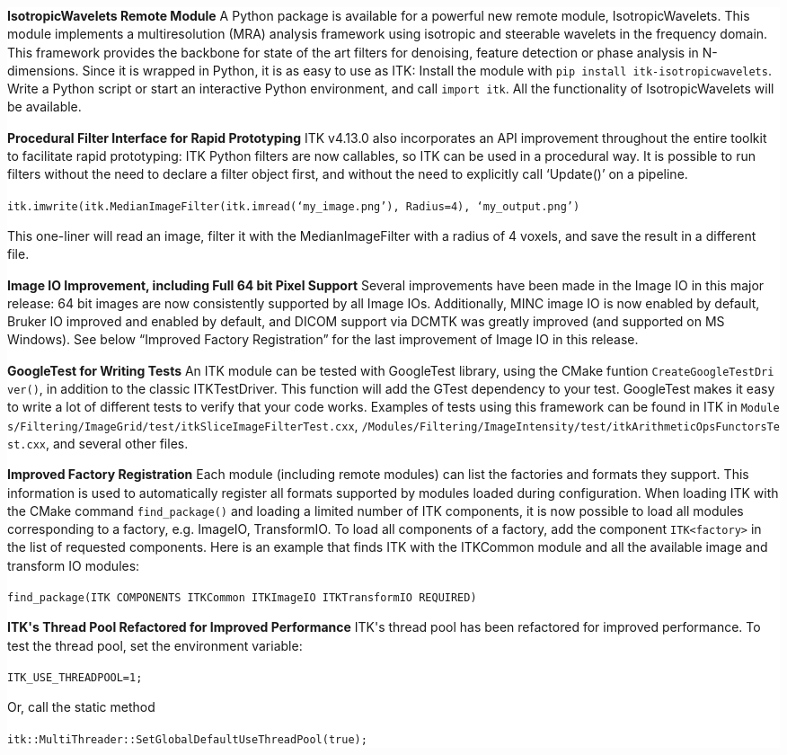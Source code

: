 **IsotropicWavelets Remote Module**
A Python package is available for a powerful new remote module, IsotropicWavelets. This module implements a multiresolution (MRA) analysis framework using isotropic and steerable wavelets in the frequency domain. This framework provides the backbone for state of the art filters for denoising, feature detection or phase analysis in N-dimensions. Since it is wrapped in Python, it is as easy to use as ITK: Install the module with `pip install itk-isotropicwavelets`. Write a Python script or start an interactive Python environment, and call `import itk`. All the functionality of IsotropicWavelets will be available.

**Procedural Filter Interface for Rapid Prototyping**
ITK v4.13.0 also incorporates an API improvement throughout the entire toolkit to facilitate rapid prototyping: ITK Python filters are now callables, so ITK can be used in a procedural way. It is possible to run filters without the need to declare a filter object first, and without the need to explicitly call ‘Update()’ on a pipeline.

`itk.imwrite(itk.MedianImageFilter(itk.imread(‘my_image.png’), Radius=4), ‘my_output.png’)`

This one-liner will read an image, filter it with the MedianImageFilter with a radius of 4 voxels, and save the result in a different file.

**Image IO Improvement, including Full 64 bit Pixel Support**
Several improvements have been made in the Image IO in this major release: 64 bit images are now consistently supported by all Image IOs. Additionally, MINC image IO is now enabled by default, Bruker IO improved and enabled by default, and DICOM support via DCMTK was greatly improved (and supported on MS Windows). See below “Improved Factory Registration” for the last improvement of Image IO in this release.

**GoogleTest for Writing Tests**
An ITK module can be tested with GoogleTest library, using the CMake funtion `CreateGoogleTestDriver()`,  in addition to the classic ITKTestDriver. This function will add the GTest dependency to your test.  GoogleTest makes it easy to write a lot of different tests to verify that your code works. Examples of tests using this framework can be found in ITK in `Modules/Filtering/ImageGrid/test/itkSliceImageFilterTest.cxx`, `/Modules/Filtering/ImageIntensity/test/itkArithmeticOpsFunctorsTest.cxx`, and several other files.

**Improved Factory Registration**
Each module (including remote modules) can list the factories and formats they support. This information is used to automatically register all formats supported by modules loaded during configuration. When loading ITK with the CMake command `find_package()` and loading a limited number of ITK components, it is now possible to load all modules corresponding to a factory, e.g. ImageIO, TransformIO. To load all components of a factory, add the component `ITK<factory>` in the list of requested components. Here is an example that finds ITK with the ITKCommon module and all the available image and transform IO modules:

  `find_package(ITK COMPONENTS ITKCommon ITKImageIO ITKTransformIO REQUIRED)`

**ITK's Thread Pool Refactored for Improved Performance**
ITK's thread pool has been refactored for improved performance. To test the thread pool, set the environment variable:

  `ITK_USE_THREADPOOL=1;`

Or, call the static method

  `itk::MultiThreader::SetGlobalDefaultUseThreadPool(true);`
